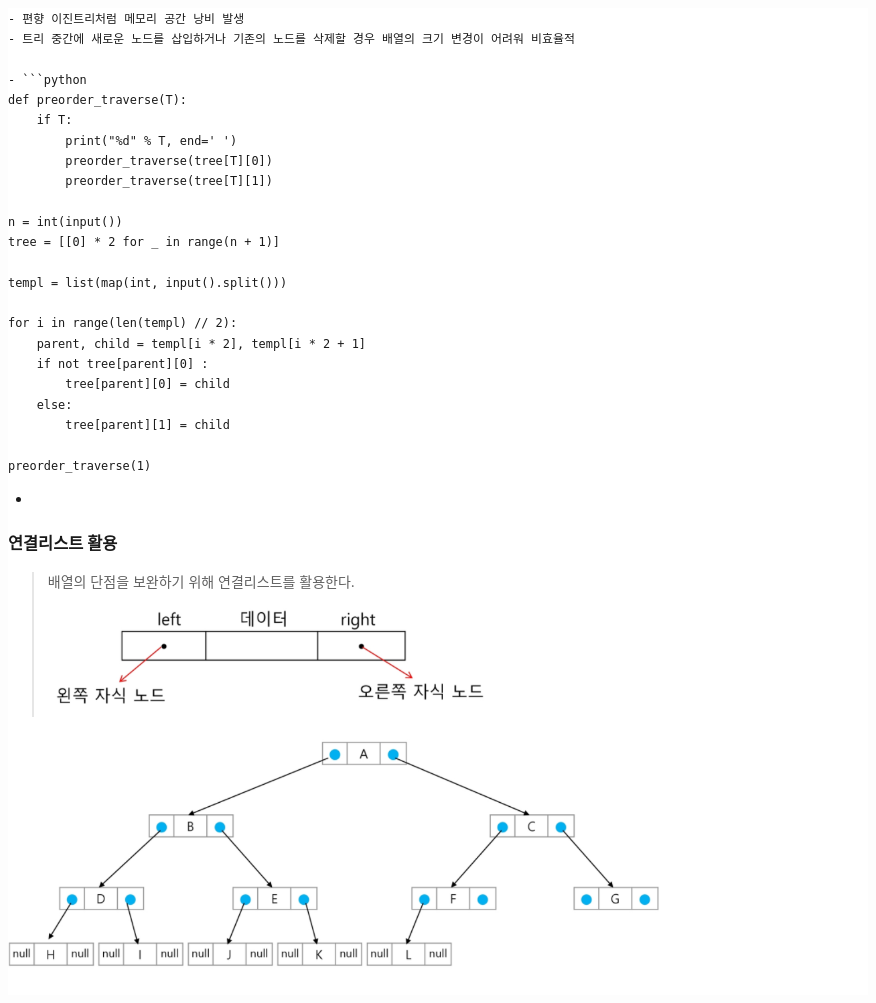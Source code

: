   ```
  - 편향 이진트리처럼 메모리 공간 낭비 발생
  - 트리 중간에 새로운 노드를 삽입하거나 기존의 노드를 삭제할 경우 배열의 크기 변경이 어려워 비효율적

- ```python
  def preorder_traverse(T):
      if T:
          print("%d" % T, end=' ')
          preorder_traverse(tree[T][0])
          preorder_traverse(tree[T][1])
  
  n = int(input())
  tree = [[0] * 2 for _ in range(n + 1)]
  
  templ = list(map(int, input().split()))
  
  for i in range(len(templ) // 2):
      parent, child = templ[i * 2], templ[i * 2 + 1]
      if not tree[parent][0] :
          tree[parent][0] = child
      else:
          tree[parent][1] = child
  
  preorder_traverse(1)
  ```

- 

### 연결리스트 활용

> 배열의 단점을 보완하기 위해 연결리스트를 활용한다. 
>
> <img src="../images/자료구조/tree-expression_3.PNG" style="zoom:67%;" />

<img src="../images/자료구조/tree-expression_4.PNG" style="zoom:67%;" />
